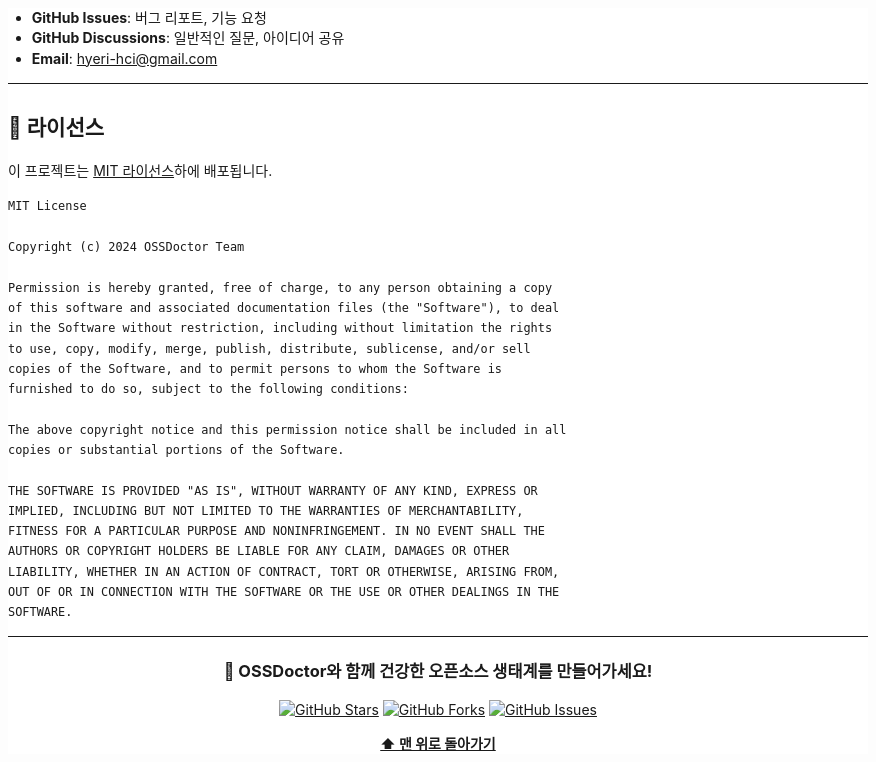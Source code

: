 - **GitHub Issues**: 버그 리포트, 기능 요청
- **GitHub Discussions**: 일반적인 질문, 아이디어 공유
- **Email**: hyeri-hci@gmail.com

---

## 📄 라이선스

이 프로젝트는 [MIT 라이선스](LICENSE)하에 배포됩니다.

```
MIT License

Copyright (c) 2024 OSSDoctor Team

Permission is hereby granted, free of charge, to any person obtaining a copy
of this software and associated documentation files (the "Software"), to deal
in the Software without restriction, including without limitation the rights
to use, copy, modify, merge, publish, distribute, sublicense, and/or sell
copies of the Software, and to permit persons to whom the Software is
furnished to do so, subject to the following conditions:

The above copyright notice and this permission notice shall be included in all
copies or substantial portions of the Software.

THE SOFTWARE IS PROVIDED "AS IS", WITHOUT WARRANTY OF ANY KIND, EXPRESS OR
IMPLIED, INCLUDING BUT NOT LIMITED TO THE WARRANTIES OF MERCHANTABILITY,
FITNESS FOR A PARTICULAR PURPOSE AND NONINFRINGEMENT. IN NO EVENT SHALL THE
AUTHORS OR COPYRIGHT HOLDERS BE LIABLE FOR ANY CLAIM, DAMAGES OR OTHER
LIABILITY, WHETHER IN AN ACTION OF CONTRACT, TORT OR OTHERWISE, ARISING FROM,
OUT OF OR IN CONNECTION WITH THE SOFTWARE OR THE USE OR OTHER DEALINGS IN THE
SOFTWARE.
```

---

<div align="center">

### 🌟 OSSDoctor와 함께 건강한 오픈소스 생태계를 만들어가세요!

[![GitHub Stars](https://img.shields.io/github/stars/Hyeri-hci/OSSDoctor?style=social)](https://github.com/Hyeri-hci/OSSDoctor)
[![GitHub Forks](https://img.shields.io/github/forks/Hyeri-hci/OSSDoctor?style=social)](https://github.com/Hyeri-hci/OSSDoctor)
[![GitHub Issues](https://img.shields.io/github/issues/Hyeri-hci/OSSDoctor?style=social)](https://github.com/Hyeri-hci/OSSDoctor/issues)

**[⬆ 맨 위로 돌아가기](#-ossdoctor)**

</div>
